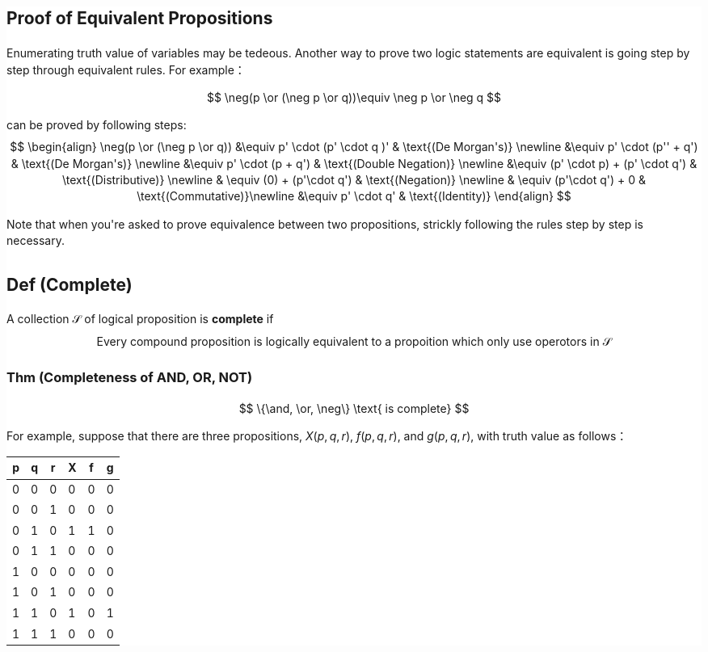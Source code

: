 ## Proof of Equivalent Propositions

Enumerating truth value of variables may be tedeous. Another way to prove two logic statements are equivalent is going step by step through equivalent rules. For example：

$$
\neg(p \or (\neg p \or q))\equiv \neg p \or \neg q
$$

can be proved by following steps: 
$$
\begin{align}
\neg(p \or (\neg p \or q)) &\equiv p' \cdot (p' \cdot q )' & \text{(De Morgan's)} \newline
&\equiv p' \cdot  (p'' + q') & \text{(De Morgan's)} \newline
&\equiv p' \cdot (p + q') & \text{(Double Negation)} \newline
&\equiv (p' \cdot p) + (p' \cdot q') & \text{(Distributive)} \newline
& \equiv (0) + (p'\cdot q') & \text{(Negation)} \newline
& \equiv (p'\cdot q') + 0 & \text{(Commutative)}\newline
&\equiv p' \cdot q' & \text{(Identity)}
\end{align}
$$

Note that when you're asked to prove equivalence between two propositions, strickly following the rules step by step is necessary.

## Def (Complete)

A collection $\mathcal S$ of logical proposition is __complete__ if 
$$
\text{ Every compound proposition is logically equivalent to a propoition which only use operotors in $\mathcal S$}
$$

### Thm (Completeness of AND, OR, NOT)


$$
\{\and, \or, \neg\} \text{ is complete}
$$

For example, suppose that there are three propositions, $X(p, q, r)$, $f(p, q, r)$, and $g(p, q, r)$, with truth value as follows： 

| p    | q    | r    | X    | f    | g    |
| ---- | ---- | ---- | ---- | ---- | ---- |
| 0    | 0    | 0    | 0    | 0    | 0    |
| 0    | 0    | 1    | 0    | 0    | 0    |
| 0    | 1    | 0    | 1    | 1    | 0    |
| 0    | 1    | 1    | 0    | 0    | 0    |
| 1    | 0    | 0    | 0    | 0    | 0    |
| 1    | 0    | 1    | 0    | 0    | 0    |
| 1    | 1    | 0    | 1    | 0    | 1    |
| 1    | 1    | 1    | 0    | 0    | 0    |
